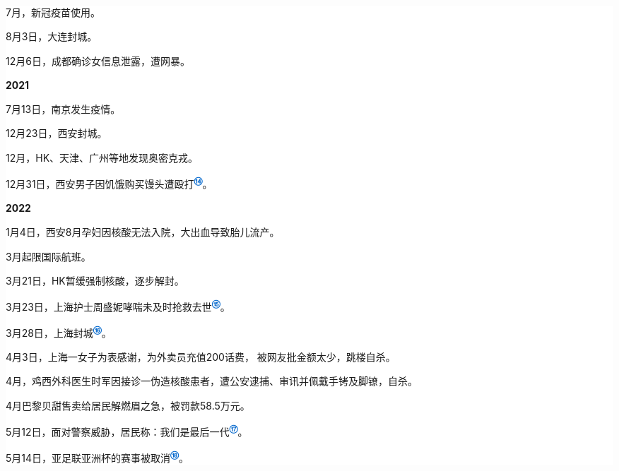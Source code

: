   <p>7月，新冠疫苗使用。</p>

  <p>8月3日，大连封城。</p>

  <p>12月6日，成都确诊女信息泄露，遭网暴。</p>

  <p><b>2021</b></p>

  <p>7月13日，南京发生疫情。</p>

  <p>12月23日，西安封城。</p>

  <p>12月，HK、天津、广州等地发现奥密克戎。</p>

  <p>12月31日，西安男子因饥饿购买馒头遭殴打<sup><a id="footnote-14-14-backlink" href="javascript:void(0)" onclick="document.getElementById(&quot;footnote-14-14&quot;).scrollIntoView({behavior: &quot;smooth&quot;}); document.getElementById(&quot;footnote-14-14&quot;).style.backgroundColor=&quot;yellow&quot;; setTimeout(function(){document.getElementById(&quot;footnote-14-14&quot;).style.backgroundColor=&quot;&quot;;}, 2000);" style="text-decoration: none; color: #0066cc; font-weight: bold;; cursor: pointer;">⑭</a></sup>。</p>

  <p><b>2022</b></p>

  <p>1月4日，西安8月孕妇因核酸无法入院，大出血导致胎儿流产。</p>

  <p>3月起限国际航班。</p>

  <p>3月21日，HK暂缓强制核酸，逐步解封。</p>

  <p>3月23日，上海护士周盛妮哮喘未及时抢救去世<sup><a id="footnote-14-15-backlink" href="javascript:void(0)" onclick="document.getElementById(&quot;footnote-14-15&quot;).scrollIntoView({behavior: &quot;smooth&quot;}); document.getElementById(&quot;footnote-14-15&quot;).style.backgroundColor=&quot;yellow&quot;; setTimeout(function(){document.getElementById(&quot;footnote-14-15&quot;).style.backgroundColor=&quot;&quot;;}, 2000);" style="text-decoration: none; color: #0066cc; font-weight: bold;; cursor: pointer;">⑮</a></sup>。</p>

  <p>3月28日，上海封城<sup><a id="footnote-14-16-backlink" href="javascript:void(0)" onclick="document.getElementById(&quot;footnote-14-16&quot;).scrollIntoView({behavior: &quot;smooth&quot;}); document.getElementById(&quot;footnote-14-16&quot;).style.backgroundColor=&quot;yellow&quot;; setTimeout(function(){document.getElementById(&quot;footnote-14-16&quot;).style.backgroundColor=&quot;&quot;;}, 2000);" style="text-decoration: none; color: #0066cc; font-weight: bold;; cursor: pointer;">⑯</a></sup>。</p>

  <p>4月3日，上海一女子为表感谢，为外卖员充值200话费， 被网友批金额太少，跳楼自杀。</p>

  <p>4月，鸡西外科医生时军因接诊一伪造核酸患者，遭公安逮捕、审讯并佩戴手铐及脚镣，自杀。</p>

  <p>4月巴黎贝甜售卖给居民解燃眉之急，被罚款58.5万元。</p>

  <p>5月12日，面对警察威胁，居民称：我们是最后一代<sup><a id="footnote-14-17-backlink" href="javascript:void(0)" onclick="document.getElementById(&quot;footnote-14-17&quot;).scrollIntoView({behavior: &quot;smooth&quot;}); document.getElementById(&quot;footnote-14-17&quot;).style.backgroundColor=&quot;yellow&quot;; setTimeout(function(){document.getElementById(&quot;footnote-14-17&quot;).style.backgroundColor=&quot;&quot;;}, 2000);" style="text-decoration: none; color: #0066cc; font-weight: bold;; cursor: pointer;">⑰</a></sup>。</p>

  <p>5月14日，亚足联亚洲杯的赛事被取消<sup><a id="footnote-14-18-backlink" href="javascript:void(0)" onclick="document.getElementById(&quot;footnote-14-18&quot;).scrollIntoView({behavior: &quot;smooth&quot;}); document.getElementById(&quot;footnote-14-18&quot;).style.backgroundColor=&quot;yellow&quot;; setTimeout(function(){document.getElementById(&quot;footnote-14-18&quot;).style.backgroundColor=&quot;&quot;;}, 2000);" style="text-decoration: none; color: #0066cc; font-weight: bold;; cursor: pointer;">⑱</a></sup>。</p>
